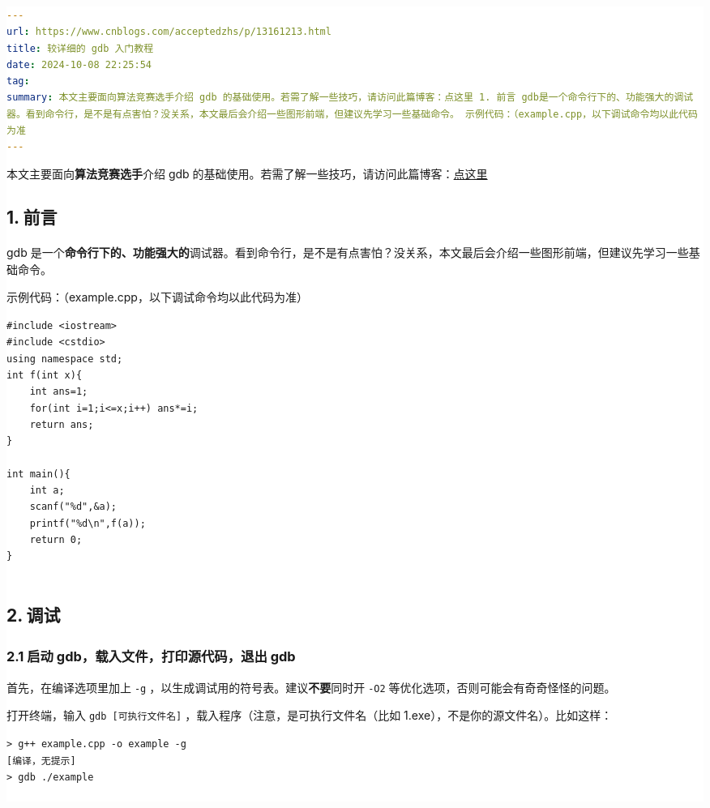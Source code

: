 ```yaml
---
url: https://www.cnblogs.com/acceptedzhs/p/13161213.html
title: 较详细的 gdb 入门教程
date: 2024-10-08 22:25:54
tag: 
summary: 本文主要面向算法竞赛选手介绍 gdb 的基础使用。若需了解一些技巧，请访问此篇博客：点这里 1. 前言 gdb是一个命令行下的、功能强大的调试器。看到命令行，是不是有点害怕？没关系，本文最后会介绍一些图形前端，但建议先学习一些基础命令。 示例代码：（example.cpp，以下调试命令均以此代码为准
---
```


本文主要面向**算法竞赛选手**介绍 gdb 的基础使用。若需了解一些技巧，请访问此篇博客：[点这里](https://www.cnblogs.com/acceptedzhs/p/12562880.html)

## 1. 前言

gdb 是一个**命令行下的、功能强大的**调试器。看到命令行，是不是有点害怕？没关系，本文最后会介绍一些图形前端，但建议先学习一些基础命令。

示例代码：（example.cpp，以下调试命令均以此代码为准）

```
#include <iostream>
#include <cstdio>
using namespace std;
int f(int x){
    int ans=1;
    for(int i=1;i<=x;i++) ans*=i;
    return ans;
}

int main(){
    int a;
    scanf("%d",&a);
    printf("%d\n",f(a));
    return 0;
}


```

## 2. 调试

### 2.1 启动 gdb，载入文件，打印源代码，退出 gdb

首先，在编译选项里加上 `-g` ，以生成调试用的符号表。建议**不要**同时开 `-O2` 等优化选项，否则可能会有奇奇怪怪的问题。

打开终端，输入 `gdb [可执行文件名]` ，载入程序（注意，是可执行文件名（比如 1.exe），不是你的源文件名）。比如这样：

```
> g++ example.cpp -o example -g
[编译，无提示]
> gdb ./example


```
